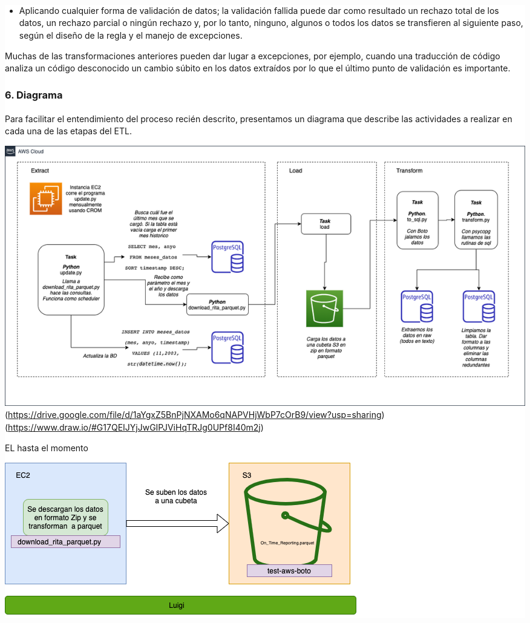 *  Aplicando cualquier forma de validación de datos; la validación fallida puede dar como resultado un rechazo total de los datos, un rechazo parcial o ningún rechazo y, por lo tanto, ninguno, algunos o todos los datos se transfieren al siguiente paso, según el diseño de la regla y el manejo de excepciones.

 Muchas de las transformaciones anteriores pueden dar lugar a excepciones, por ejemplo, cuando una traducción de código analiza un código desconocido un cambio súbito en los datos extraídos por lo que el último punto de validación es importante.


### 6. Diagrama

 Para facilitar el entendimiento del proceso recién descrito, presentamos un diagrama que describe las actividades a realizar en cada una de las etapas del ETL.

 ![Diagrama de flujo del ETL](reports/figures/etl3.png?raw=true "Title")
 (https://drive.google.com/file/d/1aYgxZ5BnPjNXAMo6qNAPVHjWbP7cOrB9/view?usp=sharing)
 (https://www.draw.io/#G17QEIJYjJwGIPJViHqTRJg0UPf8I40m2j)

 EL hasta el momento

 ![Diagrama de flujo del EL](reports/figures/EL.png?raw=true "Title")
